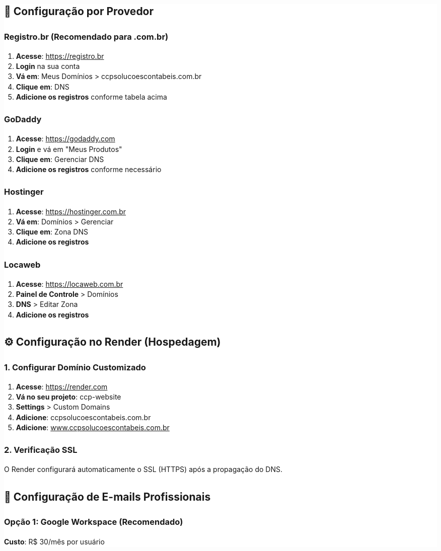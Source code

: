 ## 🏢 Configuração por Provedor

### Registro.br (Recomendado para .com.br)

1. **Acesse**: https://registro.br
2. **Login** na sua conta
3. **Vá em**: Meus Domínios > ccpsolucoescontabeis.com.br
4. **Clique em**: DNS
5. **Adicione os registros** conforme tabela acima

### GoDaddy

1. **Acesse**: https://godaddy.com
2. **Login** e vá em "Meus Produtos"
3. **Clique em**: Gerenciar DNS
4. **Adicione os registros** conforme necessário

### Hostinger

1. **Acesse**: https://hostinger.com.br
2. **Vá em**: Domínios > Gerenciar
3. **Clique em**: Zona DNS
4. **Adicione os registros**

### Locaweb

1. **Acesse**: https://locaweb.com.br
2. **Painel de Controle** > Domínios
3. **DNS** > Editar Zona
4. **Adicione os registros**

## ⚙️ Configuração no Render (Hospedagem)

### 1. Configurar Domínio Customizado

1. **Acesse**: https://render.com
2. **Vá no seu projeto**: ccp-website
3. **Settings** > Custom Domains
4. **Adicione**: ccpsolucoescontabeis.com.br
5. **Adicione**: www.ccpsolucoescontabeis.com.br

### 2. Verificação SSL

O Render configurará automaticamente o SSL (HTTPS) após a propagação do DNS.

## 📧 Configuração de E-mails Profissionais

### Opção 1: Google Workspace (Recomendado)

**Custo**: R$ 30/mês por usuário
